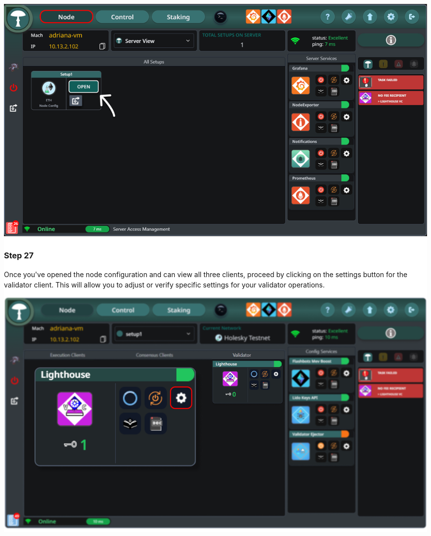![Step 26 Screenshot](../../../../../static/screenshots/guides/lido-csm-operator/lido-csm-25.png)

### Step 27
Once you've opened the node configuration and can view all three clients, proceed by clicking on the settings button for the validator client. This will allow you to adjust or verify specific settings for your validator operations.

![Step 27 Screenshot](../../../../../static/screenshots/guides/lido-csm-operator/lido-csm-26.png)
